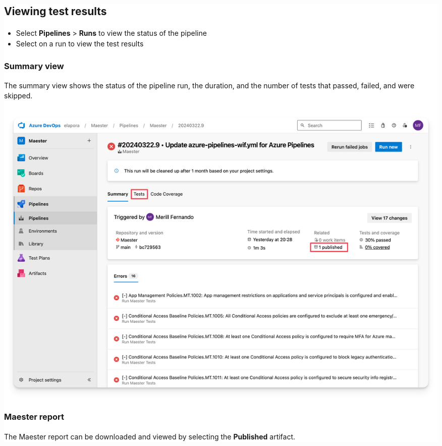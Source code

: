 <iframe width="686" height="386" src="https://www.youtube.com/embed/42FADXWrDBo" title="Maester Azure DevOps integration" frameborder="0" allow="accelerometer; autoplay; clipboard-write; encrypted-media; gyroscope; picture-in-picture; web-share" referrerpolicy="strict-origin-when-cross-origin" allowfullscreen></iframe>

  </TabItem>
  </Tabs>

## Viewing test results

- Select **Pipelines** > **Runs** to view the status of the pipeline
- Select on a run to view the test results

### Summary view

The summary view shows the status of the pipeline run, the duration, and the number of tests that passed, failed, and were skipped.

![Screenshot of Azure DevOps Pipeline Run Summary Page](assets/azure-devops-summary-page.png)

### Maester report

The Maester report can be downloaded and viewed by selecting the **Published** artifact.
